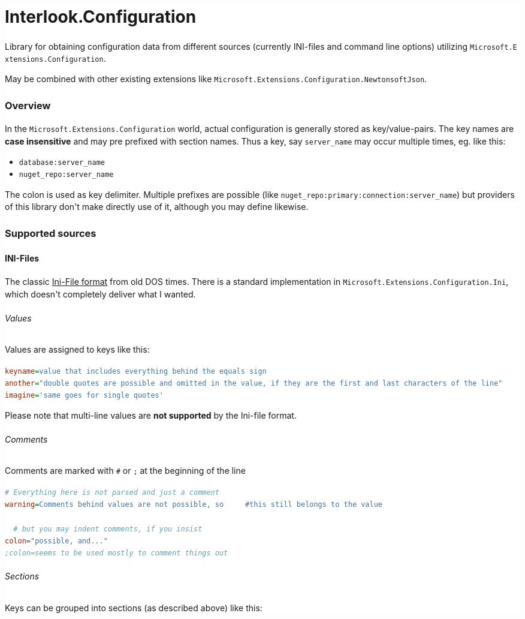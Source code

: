 Interlook.Configuration
=================

Library for obtaining configuration data from different sources (currently INI-files and command line options) utilizing `Microsoft.Extensions.Configuration`.

May be combined with other existing extensions like `Microsoft.Extensions.Configuration.NewtonsoftJson`.

### Overview

In the `Microsoft.Extensions.Configuration` world, actual configuration is generally stored as key/value-pairs. The key names are **case insensitive** and may pre prefixed with section names. Thus a key, say `server_name` may occur multiple times, eg. like this:

- `database:server_name`
- `nuget_repo:server_name`

The colon is used as key delimiter. Multiple prefixes are possible (like `nuget_repo:primary:connection:server_name`) but providers of this library don't make directly use of it, although you may define likewise.


### Supported sources
#### INI-Files

The classic [Ini-File format](https://en.wikipedia.org/wiki/INI_file) from old DOS times. There is a standard implementation in `Microsoft.Extensions.Configuration.Ini`, which doesn't completely deliver what I wanted.

###### Values
Values are assigned to keys like this:
```ini
keyname=value that includes everything behind the equals sign
another="double quotes are possible and omitted in the value, if they are the first and last characters of the line"
imagine='same goes for single quotes'
```

Please note that multi-line values are **not supported** by the Ini-file format.

###### Comments
Comments are marked with `#` or `;` at the beginning of the line

```ini
# Everything here is not parsed and just a comment
warning=Comments behind values are not possible, so     #this still belongs to the value

  # but you may indent comments, if you insist
colon="possible, and..."
;colon=seems to be used mostly to comment things out
```


###### Sections
Keys can be grouped into sections (as described above) like this:
